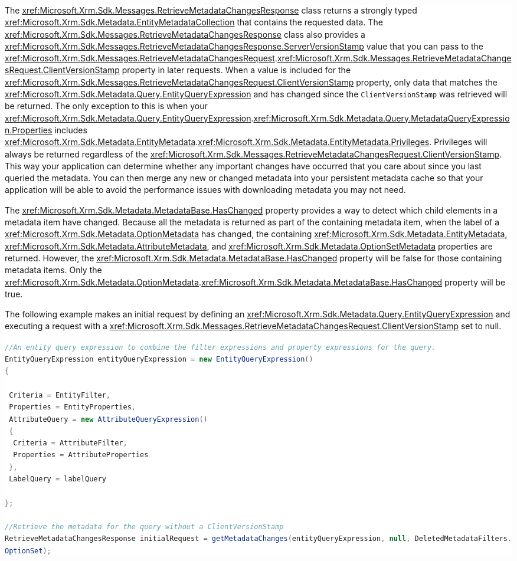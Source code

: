  The <xref:Microsoft.Xrm.Sdk.Messages.RetrieveMetadataChangesResponse> class returns a strongly typed <xref:Microsoft.Xrm.Sdk.Metadata.EntityMetadataCollection> that contains the requested data. The <xref:Microsoft.Xrm.Sdk.Messages.RetrieveMetadataChangesResponse> class also provides a <xref:Microsoft.Xrm.Sdk.Messages.RetrieveMetadataChangesResponse.ServerVersionStamp> value that you can pass to the <xref:Microsoft.Xrm.Sdk.Messages.RetrieveMetadataChangesRequest>.<xref:Microsoft.Xrm.Sdk.Messages.RetrieveMetadataChangesRequest.ClientVersionStamp> property in later requests. When a value is included for the <xref:Microsoft.Xrm.Sdk.Messages.RetrieveMetadataChangesRequest.ClientVersionStamp> property, only data that matches the <xref:Microsoft.Xrm.Sdk.Metadata.Query.EntityQueryExpression> and has changed since the `ClientVersionStamp` was retrieved will be returned. The only exception to this is when your <xref:Microsoft.Xrm.Sdk.Metadata.Query.EntityQueryExpression>.<xref:Microsoft.Xrm.Sdk.Metadata.Query.MetadataQueryExpression.Properties> includes <xref:Microsoft.Xrm.Sdk.Metadata.EntityMetadata>.<xref:Microsoft.Xrm.Sdk.Metadata.EntityMetadata.Privileges>. Privileges will always be returned regardless of the <xref:Microsoft.Xrm.Sdk.Messages.RetrieveMetadataChangesRequest.ClientVersionStamp>. This way your application can determine whether any important changes have occurred that you care about since you last queried the metadata. You can then merge any new or changed metadata into your persistent metadata cache so that your application will be able to avoid the performance issues with downloading metadata you may not need.  
  
 The <xref:Microsoft.Xrm.Sdk.Metadata.MetadataBase.HasChanged> property provides a way to detect which child elements in a metadata item have changed. Because all the metadata is returned as part of the containing metadata item, when the label of a <xref:Microsoft.Xrm.Sdk.Metadata.OptionMetadata> has changed, the containing <xref:Microsoft.Xrm.Sdk.Metadata.EntityMetadata>, <xref:Microsoft.Xrm.Sdk.Metadata.AttributeMetadata>, and <xref:Microsoft.Xrm.Sdk.Metadata.OptionSetMetadata> properties are returned. However, the <xref:Microsoft.Xrm.Sdk.Metadata.MetadataBase.HasChanged> property will be false for those containing metadata items. Only the <xref:Microsoft.Xrm.Sdk.Metadata.OptionMetadata>.<xref:Microsoft.Xrm.Sdk.Metadata.MetadataBase.HasChanged> property will be true.  
  
 The following example makes an initial request by defining an <xref:Microsoft.Xrm.Sdk.Metadata.Query.EntityQueryExpression> and executing a request with a <xref:Microsoft.Xrm.Sdk.Messages.RetrieveMetadataChangesRequest.ClientVersionStamp> set to null.  
  
```csharp
//An entity query expression to combine the filter expressions and property expressions for the query.
EntityQueryExpression entityQueryExpression = new EntityQueryExpression()
{

 Criteria = EntityFilter,
 Properties = EntityProperties,
 AttributeQuery = new AttributeQueryExpression()
 {
  Criteria = AttributeFilter,
  Properties = AttributeProperties
 },
 LabelQuery = labelQuery

};

//Retrieve the metadata for the query without a ClientVersionStamp
RetrieveMetadataChangesResponse initialRequest = getMetadataChanges(entityQueryExpression, null, DeletedMetadataFilters.OptionSet);

```

